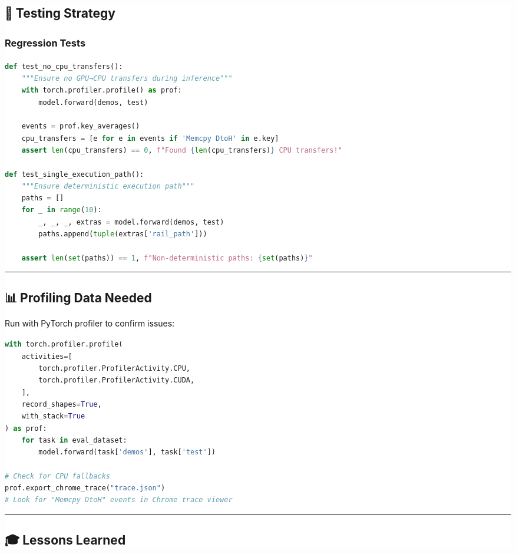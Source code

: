 
## 🔬 **Testing Strategy**

### **Regression Tests**
```python
def test_no_cpu_transfers():
    """Ensure no GPU→CPU transfers during inference"""
    with torch.profiler.profile() as prof:
        model.forward(demos, test)

    events = prof.key_averages()
    cpu_transfers = [e for e in events if 'Memcpy DtoH' in e.key]
    assert len(cpu_transfers) == 0, f"Found {len(cpu_transfers)} CPU transfers!"

def test_single_execution_path():
    """Ensure deterministic execution path"""
    paths = []
    for _ in range(10):
        _, _, _, extras = model.forward(demos, test)
        paths.append(tuple(extras['rail_path']))

    assert len(set(paths)) == 1, f"Non-deterministic paths: {set(paths)}"
```

---

## 📊 **Profiling Data Needed**

Run with PyTorch profiler to confirm issues:

```python
with torch.profiler.profile(
    activities=[
        torch.profiler.ProfilerActivity.CPU,
        torch.profiler.ProfilerActivity.CUDA,
    ],
    record_shapes=True,
    with_stack=True
) as prof:
    for task in eval_dataset:
        model.forward(task['demos'], task['test'])

# Check for CPU fallbacks
prof.export_chrome_trace("trace.json")
# Look for "Memcpy DtoH" events in Chrome trace viewer
```

---

## 🎓 **Lessons Learned**
